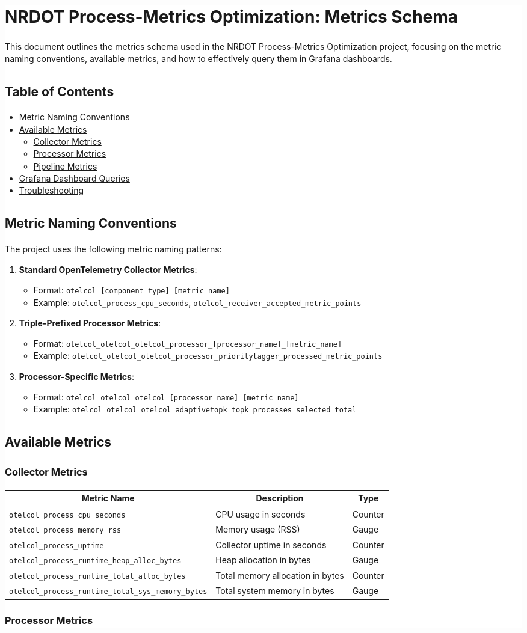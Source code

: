 # NRDOT Process-Metrics Optimization: Metrics Schema

This document outlines the metrics schema used in the NRDOT Process-Metrics Optimization project, focusing on the metric naming conventions, available metrics, and how to effectively query them in Grafana dashboards.

## Table of Contents
- [Metric Naming Conventions](#metric-naming-conventions)
- [Available Metrics](#available-metrics)
  - [Collector Metrics](#collector-metrics)
  - [Processor Metrics](#processor-metrics)
  - [Pipeline Metrics](#pipeline-metrics)
- [Grafana Dashboard Queries](#grafana-dashboard-queries)
- [Troubleshooting](#troubleshooting)

## Metric Naming Conventions

The project uses the following metric naming patterns:

1. **Standard OpenTelemetry Collector Metrics**:
   - Format: `otelcol_[component_type]_[metric_name]`
   - Example: `otelcol_process_cpu_seconds`, `otelcol_receiver_accepted_metric_points`

2. **Triple-Prefixed Processor Metrics**:
   - Format: `otelcol_otelcol_otelcol_processor_[processor_name]_[metric_name]`
   - Example: `otelcol_otelcol_otelcol_processor_prioritytagger_processed_metric_points`

3. **Processor-Specific Metrics**:
   - Format: `otelcol_otelcol_otelcol_[processor_name]_[metric_name]`
   - Example: `otelcol_otelcol_otelcol_adaptivetopk_topk_processes_selected_total`

## Available Metrics

### Collector Metrics

| Metric Name | Description | Type |
|-------------|-------------|------|
| `otelcol_process_cpu_seconds` | CPU usage in seconds | Counter |
| `otelcol_process_memory_rss` | Memory usage (RSS) | Gauge |
| `otelcol_process_uptime` | Collector uptime in seconds | Counter |
| `otelcol_process_runtime_heap_alloc_bytes` | Heap allocation in bytes | Gauge |
| `otelcol_process_runtime_total_alloc_bytes` | Total memory allocation in bytes | Counter |
| `otelcol_process_runtime_total_sys_memory_bytes` | Total system memory in bytes | Gauge |

### Processor Metrics
